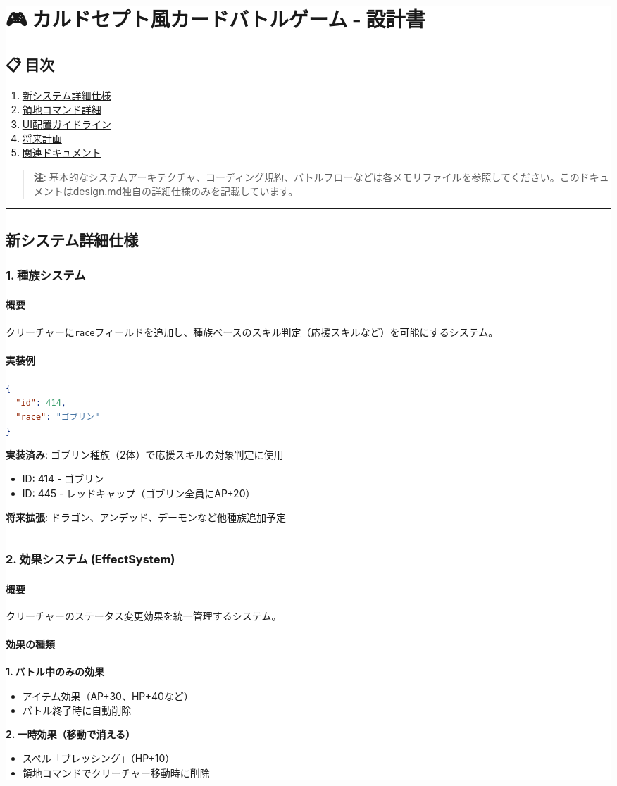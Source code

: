 # 🎮 カルドセプト風カードバトルゲーム - 設計書

## 📋 目次
1. [新システム詳細仕様](#新システム詳細仕様)
2. [領地コマンド詳細](#領地コマンド詳細)
3. [UI配置ガイドライン](#ui配置ガイドライン)
4. [将来計画](#将来計画)
5. [関連ドキュメント](#関連ドキュメント)

> **注**: 基本的なシステムアーキテクチャ、コーディング規約、バトルフローなどは各メモリファイルを参照してください。このドキュメントはdesign.md独自の詳細仕様のみを記載しています。

---

## 新システム詳細仕様

### 1. 種族システム

#### 概要
クリーチャーに`race`フィールドを追加し、種族ベースのスキル判定（応援スキルなど）を可能にするシステム。

#### 実装例
```json
{
  "id": 414,
  "race": "ゴブリン"
}
```

**実装済み**: ゴブリン種族（2体）で応援スキルの対象判定に使用
- ID: 414 - ゴブリン
- ID: 445 - レッドキャップ（ゴブリン全員にAP+20）

**将来拡張**: ドラゴン、アンデッド、デーモンなど他種族追加予定

---

### 2. 効果システム (EffectSystem)

#### 概要
クリーチャーのステータス変更効果を統一管理するシステム。

#### 効果の種類

**1. バトル中のみの効果**
- アイテム効果（AP+30、HP+40など）
- バトル終了時に自動削除

**2. 一時効果（移動で消える）**
- スペル「ブレッシング」（HP+10）
- 領地コマンドでクリーチャー移動時に削除
